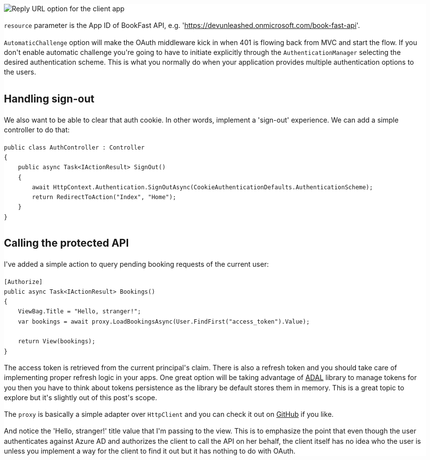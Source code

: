 ![Reply URL option for the client app](https://blogcontent.azureedge.net/azuread-book-fast-oauth-client-reply-url.png)

`resource` parameter is the App ID of BookFast API, e.g. 'https://devunleashed.onmicrosoft.com/book-fast-api'.

`AutomaticChallenge` option will make the OAuth middleware kick in when 401 is flowing back from MVC and start the flow. If you don't enable automatic challenge you're going to have to initiate explicitly through the `AuthenticationManager` selecting the desired authentication scheme. This is what you normally do when your application provides multiple authentication options to the users.

## Handling sign-out

We also want to be able to clear that auth cookie. In other words, implement a 'sign-out' experience. We can add a simple controller to do that:

```
public class AuthController : Controller
{
    public async Task<IActionResult> SignOut()
    {
        await HttpContext.Authentication.SignOutAsync(CookieAuthenticationDefaults.AuthenticationScheme);
        return RedirectToAction("Index", "Home");
    }
}
``` 

## Calling the protected API

I've added a simple action to query pending booking requests of the current user:

```
[Authorize]
public async Task<IActionResult> Bookings()
{
    ViewBag.Title = "Hello, stranger!";
    var bookings = await proxy.LoadBookingsAsync(User.FindFirst("access_token").Value);

    return View(bookings);
}
```

The access token is retrieved from the current principal's claim. There is also a refresh token and you should take care of implementing proper refresh logic in your apps. One great option will be taking advantage of [ADAL](https://github.com/AzureAD/azure-activedirectory-library-for-dotnet) library to manage tokens for you then you have to think about tokens persistence as the library be default stores them in memory. This is a great topic to explore but it's slightly out of this post's scope.

The `proxy` is basically a simple adapter over `HttpClient` and you can check it out on [GitHub](https://github.com/dzimchuk/book-fast-oauth-client/blob/master/src/BookFast.OAuth.Client/Proxy/BookFastApiProxy.cs) if you like.

And notice the 'Hello, stranger!' title value that I'm passing to the view. This is to emphasize the point that even though the user authenticates against Azure AD and authorizes the client to call the API on her behalf, the client itself has no idea who the user is unless you implement a way for the client to find it out but it has nothing to do with OAuth.
